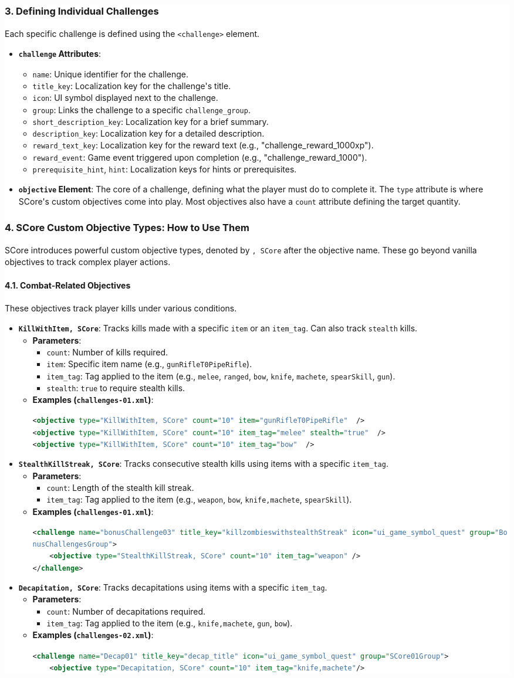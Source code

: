 ### 3\. Defining Individual Challenges

Each specific challenge is defined using the `<challenge>` element.

* **`challenge` Attributes**:

    * `name`: Unique identifier for the challenge.
    * `title_key`: Localization key for the challenge's title.
    * `icon`: UI symbol displayed next to the challenge.
    * `group`: Links the challenge to a specific `challenge_group`.
    * `short_description_key`: Localization key for a brief summary.
    * `description_key`: Localization key for a detailed description.
    * `reward_text_key`: Localization key for the reward text (e.g., "challenge\_reward\_1000xp").
    * `reward_event`: Game event triggered upon completion (e.g., "challenge\_reward\_1000").
    * `prerequisite_hint`, `hint`: Localization keys for hints or prerequisites.

* **`objective` Element**: The core of a challenge, defining what the player must do to complete it. The `type`
  attribute is where SCore's custom objectives come into play. Most objectives also have a `count` attribute defining
  the target quantity.

### 4\. SCore Custom Objective Types: How to Use Them

SCore introduces powerful custom objective types, denoted by `, SCore` after the objective name. These go beyond vanilla
objectives to track complex player actions.

#### 4.1. Combat-Related Objectives

These objectives track player kills under various conditions.

* **`KillWithItem, SCore`**: Tracks kills made with a specific `item` or an `item_tag`. Can also track `stealth` kills.
    * **Parameters**:
        * `count`: Number of kills required.
        * `item`: Specific item name (e.g., `gunRifleT0PipeRifle`).
        * `item_tag`: Tag applied to the item (e.g., `melee`, `ranged`, `bow`, `knife`, `machete`, `spearSkill`, `gun`).
        * `stealth`: `true` to require stealth kills.
    * **Examples (`challenges-01.xml`)**:
      ```xml
      <objective type="KillWithItem, SCore" count="10" item="gunRifleT0PipeRifle"  />
      <objective type="KillWithItem, SCore" count="10" item_tag="melee" stealth="true"  />
      <objective type="KillWithItem, SCore" count="10" item_tag="bow"  />
      ```
* **`StealthKillStreak, SCore`**: Tracks consecutive stealth kills using items with a specific `item_tag`.
    * **Parameters**:
        * `count`: Length of the stealth kill streak.
        * `item_tag`: Tag applied to the item (e.g., `weapon`, `bow`, `knife,machete`, `spearSkill`).
    * **Examples (`challenges-01.xml`)**:
      ```xml
      <challenge name="bonusChallenge03" title_key="killzombieswithstealthStreak" icon="ui_game_symbol_quest" group="BonusChallengesGroup">
          <objective type="StealthKillStreak, SCore" count="10" item_tag="weapon" />
      </challenge>
      ```
* **`Decapitation, SCore`**: Tracks decapitations using items with a specific `item_tag`.
    * **Parameters**:
        * `count`: Number of decapitations required.
        * `item_tag`: Tag applied to the item (e.g., `knife,machete`, `gun`, `bow`).
    * **Examples (`challenges-02.xml`)**:
      ```xml
      <challenge name="Decap01" title_key="decap_title" icon="ui_game_symbol_quest" group="SCore01Group">
          <objective type="Decapitation, SCore" count="10" item_tag="knife,machete"/>